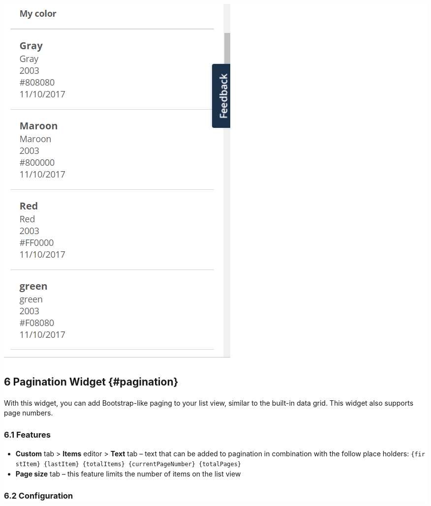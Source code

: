 ![](attachments/list-view-controls/header-sort.gif)

## 6 Pagination Widget {#pagination}

With this widget, you can add Bootstrap-like paging to your list view, similar to the built-in data grid. This widget also supports page numbers.

### 6.1 Features

* **Custom** tab > **Items** editor > **Text** tab – text that can be added to pagination in combination with the follow place holders: `{firstItem} {lastItem} {totalItems} {currentPageNumber} {totalPages}`
* **Page size** tab – this feature limits the number of items on the list view

### 6.2 Configuration
